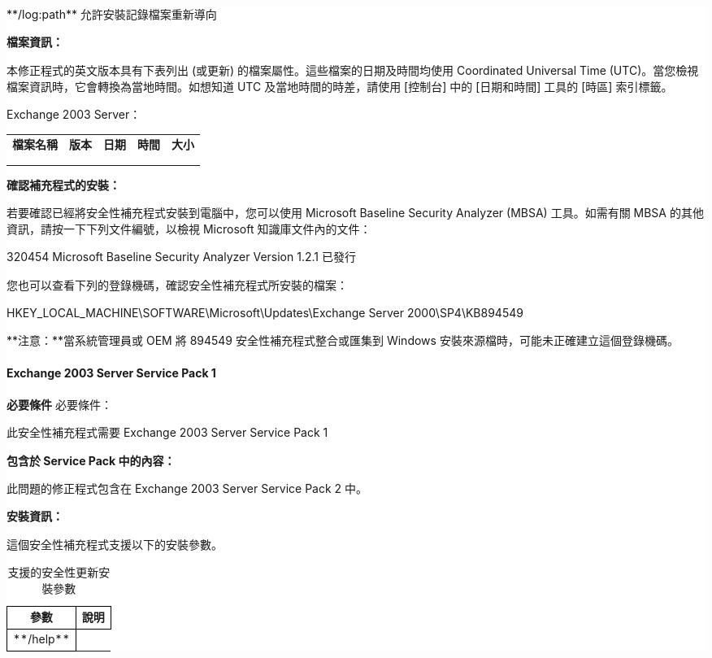 </td>
</tr>
<tr>
<td style="border:1px solid black;">
**/log:path**
</td>
<td style="border:1px solid black;">
允許安裝記錄檔案重新導向
</td>
</tr>
</table>
 
**檔案資訊：**

本修正程式的英文版本具有下表列出 (或更新) 的檔案屬性。這些檔案的日期及時間均使用 Coordinated Universal Time (UTC)。當您檢視檔案資訊時，它會轉換為當地時間。如想知道 UTC 及當地時間的時差，請使用 \[控制台\] 中的 \[日期和時間\] 工具的 \[時區\] 索引標籤。

Exchange 2003 Server：

|              |          |          |          |          |
|--------------|----------|----------|----------|----------|
| **檔案名稱** | **版本** | **日期** | **時間** | **大小** |
|              |          |          |          |          |
|              |          |          |          |          |

**確認補充程式的安裝：**

若要確認已經將安全性補充程式安裝到電腦中，您可以使用 Microsoft Baseline Security Analyzer (MBSA) 工具。如需有關 MBSA 的其他資訊，請按一下下列文件編號，以檢視 Microsoft 知識庫文件內的文件：

320454 Microsoft Baseline Security Analyzer Version 1.2.1 已發行

您也可以查看下列的登錄機碼，確認安全性補充程式所安裝的檔案：

HKEY\_LOCAL\_MACHINE\\SOFTWARE\\Microsoft\\Updates\\Exchange Server 2000\\SP4\\KB894549

**注意：**當系統管理員或 OEM 將 894549 安全性補充程式整合或匯集到 Windows 安裝來源檔時，可能未正確建立這個登錄機碼。

#### Exchange 2003 Server Service Pack 1

**必要條件**
必要條件：

此安全性補充程式需要 Exchange 2003 Server Service Pack 1

**包含於 Service Pack 中的內容：**

此問題的修正程式包含在 Exchange 2003 Server Service Pack 2 中。

**安裝資訊：**

這個安全性補充程式支援以下的安裝參數。

<table class="dataTable">
<caption>
支援的安全性更新安裝參數
</caption>
<tr class="thead">
<th style="border:1px solid black;" >
參數
</th>
<th style="border:1px solid black;" >
說明
</th>
</tr>
<tr>
<td style="border:1px solid black;">
**/help**
</td>